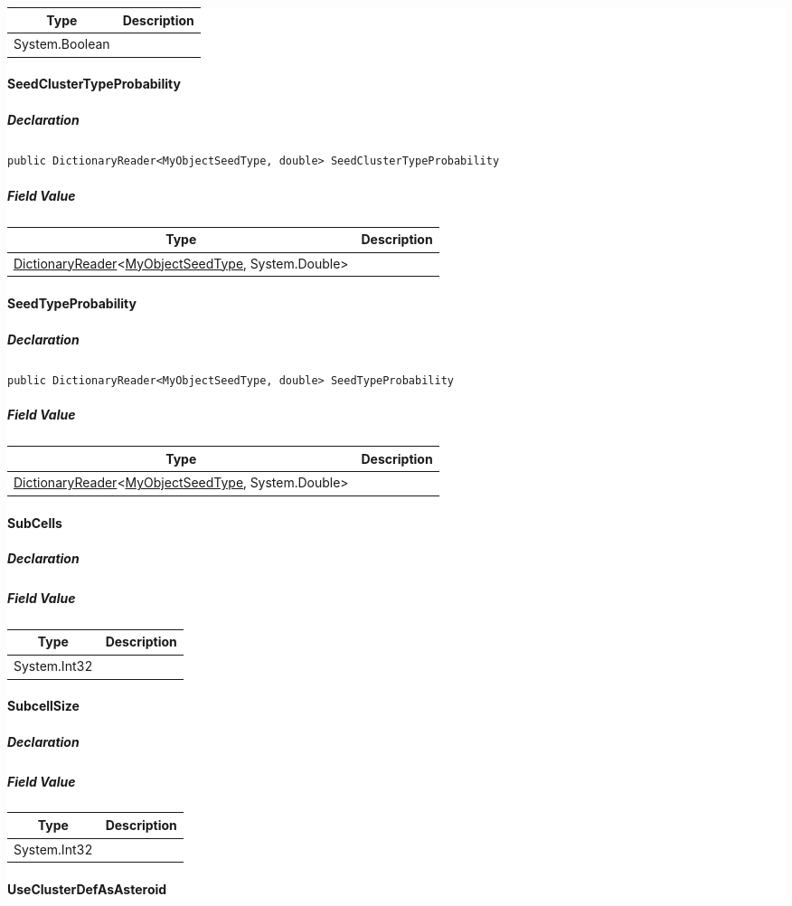 | Type | Description |
| --- | --- |
| System.Boolean |     |

#### SeedClusterTypeProbability

##### Declaration

```
public DictionaryReader<MyObjectSeedType, double> SeedClusterTypeProbability
```

##### Field Value

| Type | Description |
| --- | --- |
| [DictionaryReader](https://keensoftwarehouse.github.io/SpaceEngineersModAPI/api/VRage.Collections.DictionaryReader-2.html)<[MyObjectSeedType](https://keensoftwarehouse.github.io/SpaceEngineersModAPI/api/VRage.Game.MyObjectSeedType.html), System.Double\> |     |

#### SeedTypeProbability

##### Declaration

```
public DictionaryReader<MyObjectSeedType, double> SeedTypeProbability
```

##### Field Value

| Type | Description |
| --- | --- |
| [DictionaryReader](https://keensoftwarehouse.github.io/SpaceEngineersModAPI/api/VRage.Collections.DictionaryReader-2.html)<[MyObjectSeedType](https://keensoftwarehouse.github.io/SpaceEngineersModAPI/api/VRage.Game.MyObjectSeedType.html), System.Double\> |     |

#### SubCells

##### Declaration

##### Field Value

| Type | Description |
| --- | --- |
| System.Int32 |     |

#### SubcellSize

##### Declaration

##### Field Value

| Type | Description |
| --- | --- |
| System.Int32 |     |

#### UseClusterDefAsAsteroid

